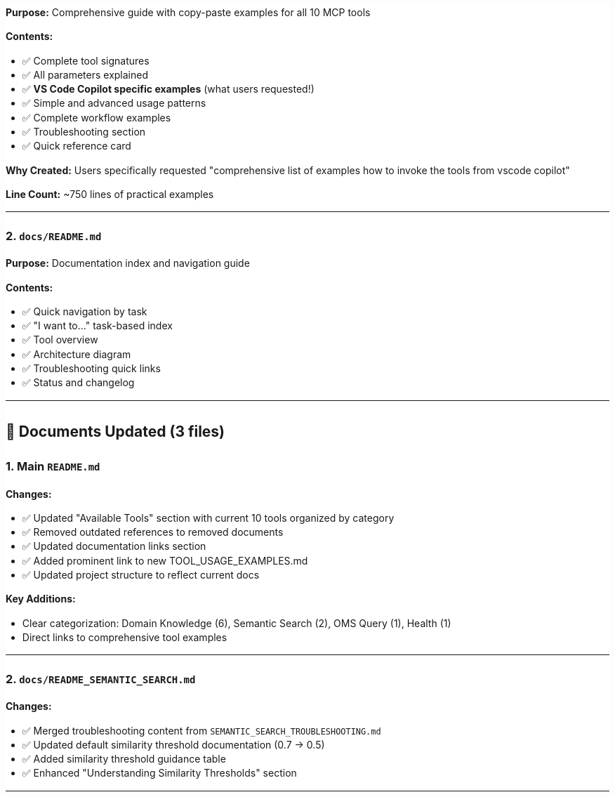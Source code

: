 **Purpose:** Comprehensive guide with copy-paste examples for all 10 MCP tools

**Contents:**
- ✅ Complete tool signatures
- ✅ All parameters explained
- ✅ **VS Code Copilot specific examples** (what users requested!)
- ✅ Simple and advanced usage patterns
- ✅ Complete workflow examples
- ✅ Troubleshooting section
- ✅ Quick reference card

**Why Created:** Users specifically requested "comprehensive list of examples how to invoke the tools from vscode copilot"

**Line Count:** ~750 lines of practical examples

---

### 2. `docs/README.md`

**Purpose:** Documentation index and navigation guide

**Contents:**
- ✅ Quick navigation by task
- ✅ "I want to..." task-based index
- ✅ Tool overview
- ✅ Architecture diagram
- ✅ Troubleshooting quick links
- ✅ Status and changelog

---

## 📝 Documents Updated (3 files)

### 1. Main `README.md`

**Changes:**
- ✅ Updated "Available Tools" section with current 10 tools organized by category
- ✅ Removed outdated references to removed documents
- ✅ Updated documentation links section
- ✅ Added prominent link to new TOOL_USAGE_EXAMPLES.md
- ✅ Updated project structure to reflect current docs

**Key Additions:**
- Clear categorization: Domain Knowledge (6), Semantic Search (2), OMS Query (1), Health (1)
- Direct links to comprehensive tool examples

---

### 2. `docs/README_SEMANTIC_SEARCH.md`

**Changes:**
- ✅ Merged troubleshooting content from `SEMANTIC_SEARCH_TROUBLESHOOTING.md`
- ✅ Updated default similarity threshold documentation (0.7 → 0.5)
- ✅ Added similarity threshold guidance table
- ✅ Enhanced "Understanding Similarity Thresholds" section

---